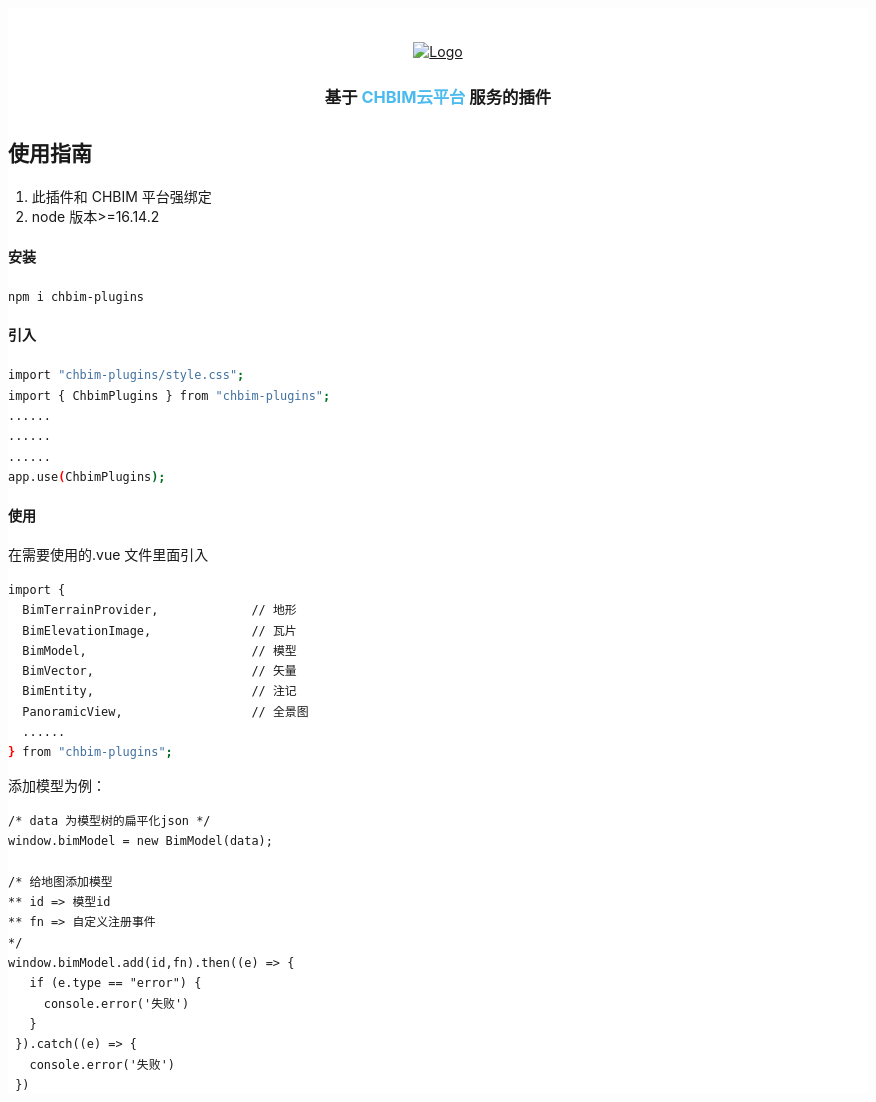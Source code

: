 <br />

<p align="center">
  <a href="#">
    <img src="https://chbim.ccshcc.cn/baseResources//Logo/Logo.png" alt="Logo" height="60">
  </a>
  <h3 align="center">基于<font color="#4bbbef"> CHBIM云平台 </font>服务的插件</h3>

</p>

## 使用指南

1. 此插件和 CHBIM 平台强绑定
2. node 版本>=16.14.2

#### 安装

```sh
npm i chbim-plugins
```

#### 引入

```sh
import "chbim-plugins/style.css";
import { ChbimPlugins } from "chbim-plugins";
......
......
......
app.use(ChbimPlugins);
```

#### 使用

在需要使用的.vue 文件里面引入

```sh
import {
  BimTerrainProvider,             // 地形
  BimElevationImage,              // 瓦片
  BimModel,                       // 模型
  BimVector,                      // 矢量
  BimEntity,                      // 注记
  PanoramicView,                  // 全景图
  ......
} from "chbim-plugins";
```

添加模型为例：

```
/* data 为模型树的扁平化json */
window.bimModel = new BimModel(data);

/* 给地图添加模型
** id => 模型id
** fn => 自定义注册事件
*/
window.bimModel.add(id,fn).then((e) => {
   if (e.type == "error") {
     console.error('失败')
   }
 }).catch((e) => {
   console.error('失败')
 })
```

